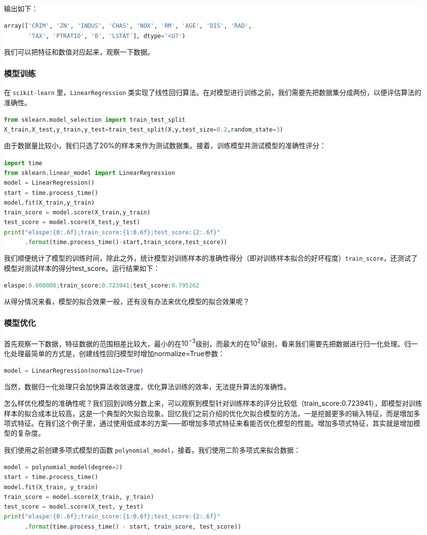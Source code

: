 输出如下：

```python
array(['CRIM', 'ZN', 'INDUS', 'CHAS', 'NOX', 'RM', 'AGE', 'DIS', 'RAD',
       'TAX', 'PTRATIO', 'B', 'LSTAT'], dtype='<U7')
```

我们可以把特征和数值对应起来，观察一下数据。

### 模型训练

在 `scikit-learn` 里，`LinearRegression` 类实现了线性回归算法。在对模型进行训练之前，我们需要先把数据集分成两份，以便评估算法的准确性。

```python
from sklearn.model_selection import train_test_split
X_train,X_test,y_train,y_test=train_test_split(X,y,test_size=0.2,random_state=3)
```

由于数据量比较小，我们只选了20%的样本来作为测试数据集。接着，训练模型并测试模型的准确性评分：

```python
import time
from sklearn.linear_model import LinearRegression
model = LinearRegression()
start = time.process_time()
model.fit(X_train,y_train)
train_score = model.score(X_train,y_train)
test_score = model.score(X_test,y_test)
print("elaspe:{0:.6f};train_score:{1:0.6f};test_score:{2:.6f}"
      .format(time.process_time()-start,train_score,test_score))
```

我们顺便统计了模型的训练时间，除此之外，统计模型对训练样本的准确性得分（即对训练样本拟合的好坏程度）`train_score`，还测试了模型对测试样本的得分test_score。运行结果如下：

```python
elaspe:0.000000;train_score:0.723941;test_score:0.795262
```

从得分情况来看，模型的拟合效果一般，还有没有办法来优化模型的拟合效果呢？

### 模型优化

首先观察一下数据，特征数据的范围相差比较大，最小的在$10^{-3}$级别，而最大的在$10^{2}$级别，看来我们需要先把数据进行归一化处理。归一化处理最简单的方式是，创建线性回归模型时增加normalize=True参数：

```python
model = LinearRegression(normalize=True)
```

当然，数据归一化处理只会加快算法收敛速度，优化算法训练的效率，无法提升算法的准确性。

怎么样优化模型的准确性呢？我们回到训练分数上来，可以观察到模型针对训练样本的评分比较低（train_score:0.723941），即模型对训练样本的拟合成本比较高，这是一个典型的欠拟合现象。回忆我们之前介绍的优化欠拟合模型的方法，一是挖掘更多的输入特征，而是增加多项式特征。在我们这个例子里，通过使用低成本的方案——即增加多项式特征来看能否优化模型的性能。增加多项式特征，其实就是增加模型的复杂度。

我们使用之前创建多项式模型的函数 `polynomial_model`，接着，我们使用二阶多项式来拟合数据：

```python
model = polynomial_model(degree=2)
start = time.process_time()
model.fit(X_train, y_train)
train_score = model.score(X_train, y_train)
test_score = model.score(X_test, y_test)
print("elaspe:{0:.6f};train_score:{1:0.6f};test_score:{2:.6f}"
      .format(time.process_time() - start, train_score, test_score))
```
